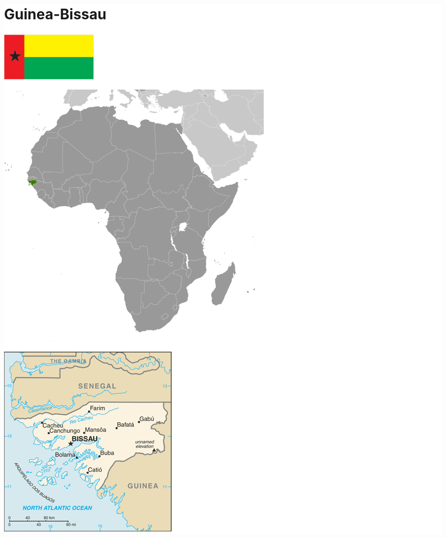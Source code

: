 # Guinea-Bissau

![Flag of Guinea-Bissau](../flags.png/pu.png)

![Location of Guinea-Bissau](../locator-orig.png/pu.png)

![Map of Guinea-Bissau](../maps-orig.png/pu.png)
